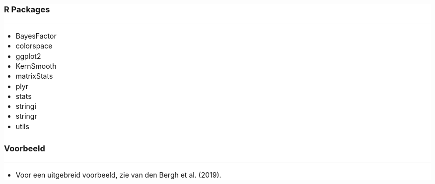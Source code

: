 ### R Packages
---
- BayesFactor
- colorspace
- ggplot2
- KernSmooth
- matrixStats
- plyr
- stats
- stringi
- stringr
- utils

### Voorbeeld
---
- Voor een uitgebreid voorbeeld, zie van den Bergh et al. (2019).
